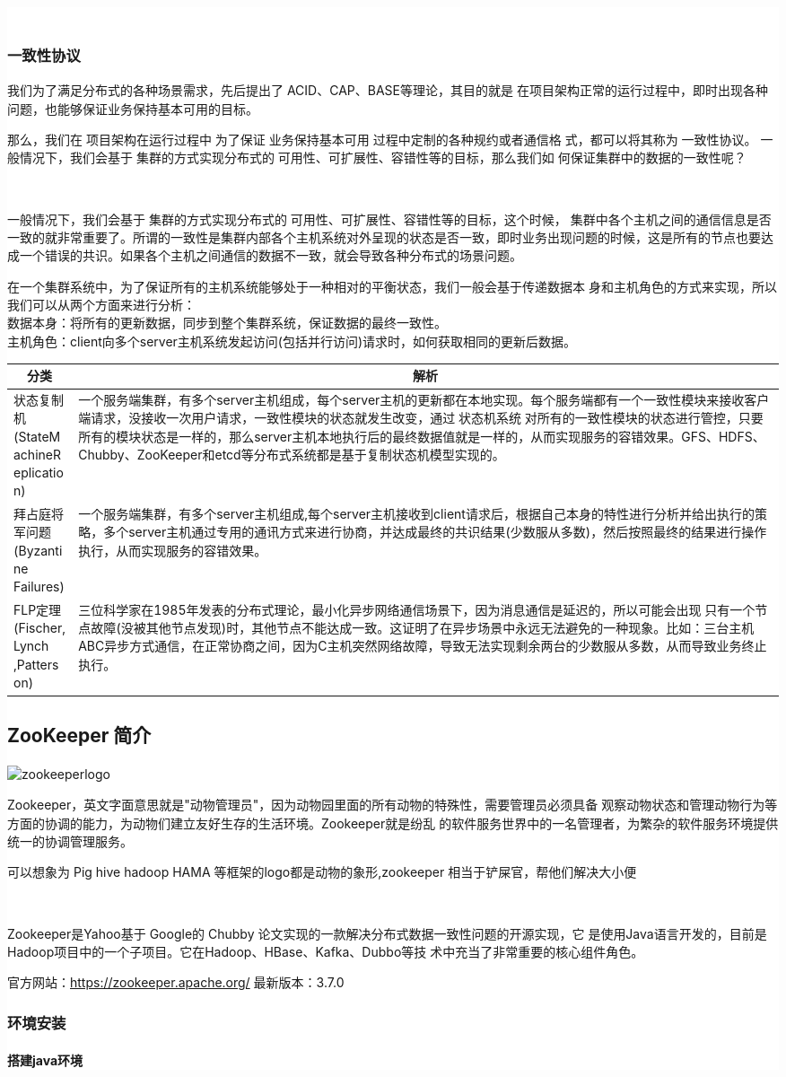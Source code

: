 <br>

### 一致性协议

我们为了满足分布式的各种场景需求，先后提出了 ACID、CAP、BASE等理论，其目的就是 在项目架构正常的运行过程中，即时出现各种问题，也能够保证业务保持基本可用的目标。

那么，我们在 项目架构在运行过程中 为了保证 业务保持基本可用 过程中定制的各种规约或者通信格
式，都可以将其称为 一致性协议。
一般情况下，我们会基于 集群的方式实现分布式的 可用性、可扩展性、容错性等的目标，那么我们如
何保证集群中的数据的一致性呢？

<br>

一般情况下，我们会基于 集群的方式实现分布式的 可用性、可扩展性、容错性等的目标，这个时候，
集群中各个主机之间的通信信息是否一致的就非常重要了。所谓的一致性是集群内部各个主机系统对外呈现的状态是否一致，即时业务出现问题的时候，这是所有的节点也要达成一个错误的共识。如果各个主机之间通信的数据不一致，就会导致各种分布式的场景问题。

在一个集群系统中，为了保证所有的主机系统能够处于一种相对的平衡状态，我们一般会基于传递数据本
身和主机角色的方式来实现，所以我们可以从两个方面来进行分析：<br>
数据本身：将所有的更新数据，同步到整个集群系统，保证数据的最终一致性。<br>
主机角色：client向多个server主机系统发起访问(包括并行访问)请求时，如何获取相同的更新后数据。<br>

| 分类                                     | 解析                                                         |
| ---------------------------------------- | ------------------------------------------------------------ |
| 状态复制机<br/>(StateMachineReplication) | 一个服务端集群，有多个server主机组成，每个server主机的更新都在本地实现。每个服务端都有一个一致性模块来接收客户端请求，没接收一次用户请求，一致性模块的状态就发生改变，通过 状态机系统 对所有的一致性模块的状态进行管控，只要所有的模块状态是一样的，那么server主机本地执行后的最终数据值就是一样的，从而实现服务的容错效果。GFS、HDFS、Chubby、ZooKeeper和etcd等分布式系统都是基于复制状态机模型实现的。 |
| 拜占庭将军问题<br/>(Byzantine Failures)  | 一个服务端集群，有多个server主机组成,每个server主机接收到client请求后，根据自己本身的特性进行分析并给出执行的策略，多个server主机通过专用的通讯方式来进行协商，并达成最终的共识结果(少数服从多数)，然后按照最终的结果进行操作执行，从而实现服务的容错效果。 |
| FLP定理<br/>(Fischer,Lynch ,Patterson)   | 三位科学家在1985年发表的分布式理论，最小化异步网络通信场景下，因为消息通信是延迟的，所以可能会出现 只有一个节点故障(没被其他节点发现)时，其他节点不能达成一致。这证明了在异步场景中永远无法避免的一种现象。比如：三台主机ABC异步方式通信，在正常协商之间，因为C主机突然网络故障，导致无法实现剩余两台的少数服从多数，从而导致业务终止执行。 |



## ZooKeeper 简介

![zookeeperlogo](https://xin997.oss-cn-beijing.aliyuncs.com/xinblogs/webimg-Linux/elks/image-20211223160002493.png)

Zookeeper，英文字面意思就是"动物管理员"，因为动物园里面的所有动物的特殊性，需要管理员必须具备
观察动物状态和管理动物行为等方面的协调的能力，为动物们建立友好生存的生活环境。Zookeeper就是纷乱
的软件服务世界中的一名管理者，为繁杂的软件服务环境提供统一的协调管理服务。

可以想象为 Pig hive hadoop HAMA 等框架的logo都是动物的象形,zookeeper 相当于铲屎官，帮他们解决大小便

<br>

Zookeeper是Yahoo基于 Google的 Chubby 论文实现的一款解决分布式数据一致性问题的开源实现，它
是使用Java语言开发的，目前是Hadoop项目中的一个子项目。它在Hadoop、HBase、Kafka、Dubbo等技
术中充当了非常重要的核心组件角色。

官方网站：https://zookeeper.apache.org/
最新版本：3.7.0



### 环境安装

#### 搭建java环境
